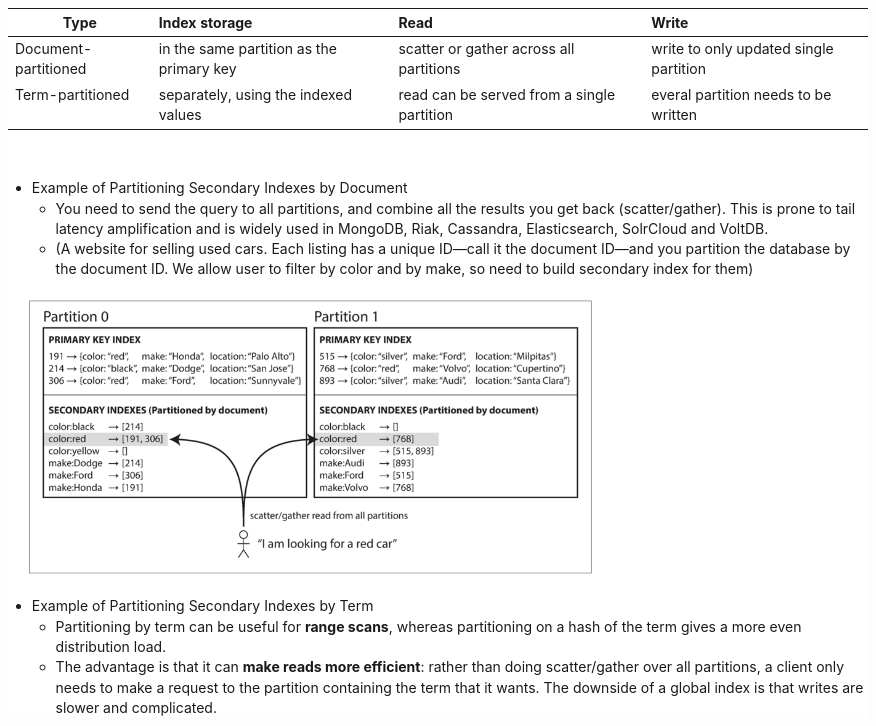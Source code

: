 | Type                    |Index storage                    | Read                          | Write                          |
|-------------------------------|:------------------------------|:------------------------------|:------------------------------|
|Document-partitioned |in the same partition as the primary key |scatter or gather across all partitions |write to only updated single partition|
|Term-partitioned |separately, using the indexed values |read can be served from a single partition |everal partition needs to be written |

<br/>

- Example of Partitioning Secondary Indexes by Document  
  - You need to send the query to all partitions, and combine all the results you get back (scatter/gather). This is prone to tail latency amplification and is widely used in MongoDB, Riak, Cassandra, Elasticsearch, SolrCloud and VoltDB.
  - (A website for selling used cars. Each listing has a unique ID—call it the document ID—and you partition the database by the document ID.  We allow user to filter by color and by make, so need to build secondary index for them)  
<img src="resources/pictures/ddia_c6_Partitioning_Secondary_Indexes_by_Document.png" alt="c6_Partitioning_Secondary_Indexes_by_Document" width="600"/>  





- Example of Partitioning Secondary Indexes by Term  
  - Partitioning by term can be useful for **range scans**, whereas partitioning on a hash of the term gives a more even distribution load.
  - The advantage is that it can **make reads more efficient**: rather than doing scatter/gather over all partitions, a client only needs to make a request to the partition containing the term that it wants. The downside of a global index is that writes are slower and complicated.